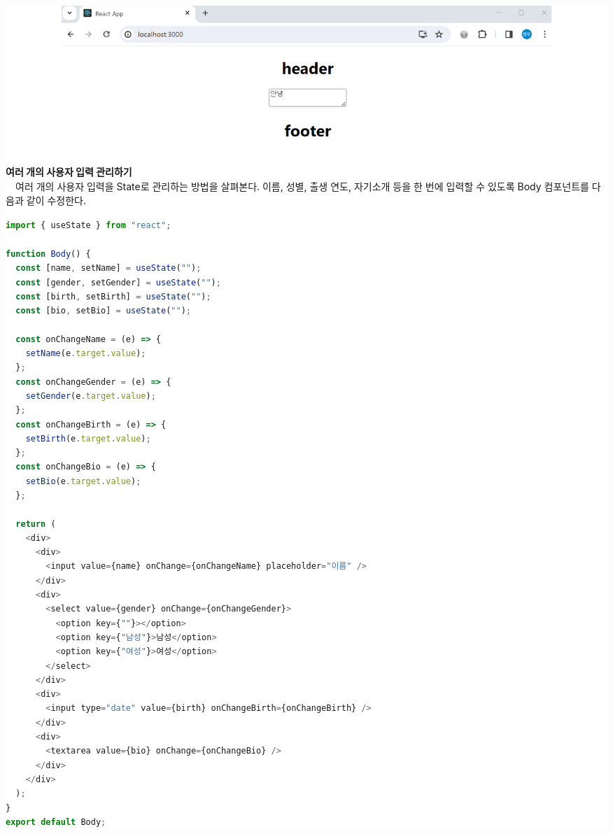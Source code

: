 <p align="center"><img src="/Week6/assets/img/한 입 크기로 잘라먹는 리액트/5장-리액트의-기본-기능-다루기/5-4-7.png" width="700"></p>

**여러 개의 사용자 입력 관리하기**<br/>
　여러 개의 사용자 입력을 State로 관리하는 방법을 살펴본다. 이름, 성별, 출생 연도, 자기소개 등을 한 번에 입력할 수 있도록 Body 컴포넌트를 다음과 같이 수정한다.
```javascript
import { useState } from "react";

function Body() {
  const [name, setName] = useState("");
  const [gender, setGender] = useState("");
  const [birth, setBirth] = useState("");
  const [bio, setBio] = useState("");

  const onChangeName = (e) => {
    setName(e.target.value);
  };
  const onChangeGender = (e) => {
    setGender(e.target.value);
  };
  const onChangeBirth = (e) => {
    setBirth(e.target.value);
  };
  const onChangeBio = (e) => {
    setBio(e.target.value);
  };

  return (
    <div>
      <div>
        <input value={name} onChange={onChangeName} placeholder="이름" />
      </div>
      <div>
        <select value={gender} onChange={onChangeGender}>
          <option key={""}></option>
          <option key={"남성"}>남성</option>
          <option key={"여성"}>여성</option>
        </select>
      </div> 
      <div>
        <input type="date" value={birth} onChangeBirth={onChangeBirth} />
      </div>
      <div>
        <textarea value={bio} onChange={onChangeBio} />
      </div>
    </div>
  );
}
export default Body;
```
